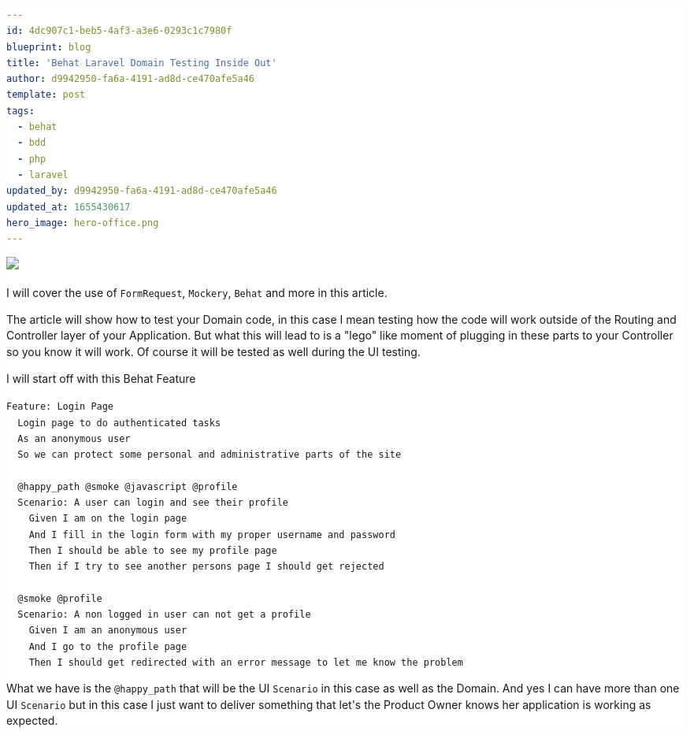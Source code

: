 ```yaml
---
id: 4dc907c1-beb5-4af3-a3e6-0293c1c7980f
blueprint: blog
title: 'Behat Laravel Domain Testing Inside Out'
author: d9942950-fa6a-4191-ad8d-ce470afe5a46
template: post
tags:
  - behat
  - bdd
  - php
  - laravel
updated_by: d9942950-fa6a-4191-ad8d-ce470afe5a46
updated_at: 1655430617
hero_image: hero-office.png
---
```

![](https://dl.dropboxusercontent.com/s/055lj0hcljvpp7u/4_pane_guy_and_getting_started.png?dl=0)


I will cover the use of `FormRequest`, `Mockery`, `Behat` and more in this article.
  
The article will show how to test your Domain code, in this case I mean testing how the code will work outside of the Routing and Controller layer of your Application. But what this will lead to is a "lego" like moment of plugging in these parts to your Controller so you know it will work. Of course it will be tested as well during the UI testing.

I will start off with this Behat Feature

```
Feature: Login Page
  Login page to do authenticated tasks
  As an anonymous user
  So we can protect some personal and administrative parts of the site

  @happy_path @smoke @javascript @profile
  Scenario: A user can login and see their profile
    Given I am on the login page
    And I fill in the login form with my proper username and password
    Then I should be able to see my profile page
    Then if I try to see another persons page I should get rejected

  @smoke @profile
  Scenario: A non logged in user can not get a profile
    Given I am an anonymous user
    And I go to the profile page
    Then I should get redirected with an error message to let me know the problem

```

What we have is the `@happy_path` that will be the UI `Scenario` in this case as well as the Domain. And yes I can have more than one UI `Scenario` but in this case I just want to deliver something that let's the Product Owner knows her application is working as expected.
